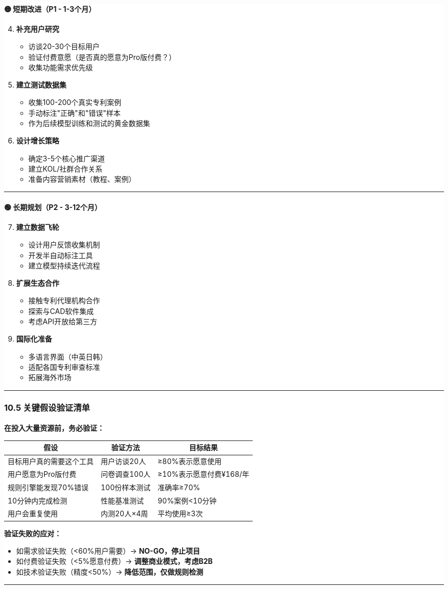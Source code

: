 
#### 🟡 短期改进（P1 - 1-3个月）

4. **补充用户研究**
   - 访谈20-30个目标用户
   - 验证付费意愿（是否真的愿意为Pro版付费？）
   - 收集功能需求优先级

5. **建立测试数据集**
   - 收集100-200个真实专利案例
   - 手动标注"正确"和"错误"样本
   - 作为后续模型训练和测试的黄金数据集

6. **设计增长策略**
   - 确定3-5个核心推广渠道
   - 建立KOL/社群合作关系
   - 准备内容营销素材（教程、案例）

---

#### 🟢 长期规划（P2 - 3-12个月）

7. **建立数据飞轮**
   - 设计用户反馈收集机制
   - 开发半自动标注工具
   - 建立模型持续迭代流程

8. **扩展生态合作**
   - 接触专利代理机构合作
   - 探索与CAD软件集成
   - 考虑API开放给第三方

9. **国际化准备**
   - 多语言界面（中英日韩）
   - 适配各国专利审查标准
   - 拓展海外市场

---

### 10.5 关键假设验证清单

**在投入大量资源前，务必验证：**

| 假设 | 验证方法 | 目标结果 |
|------|---------|---------|
| 目标用户真的需要这个工具 | 用户访谈20人 | ≥80%表示愿意使用 |
| 用户愿意为Pro版付费 | 问卷调查100人 | ≥10%表示愿意付费¥168/年 |
| 规则引擎能发现70%错误 | 100份样本测试 | 准确率≥70% |
| 10分钟内完成检测 | 性能基准测试 | 90%案例<10分钟 |
| 用户会重复使用 | 内测20人×4周 | 平均使用≥3次 |

**验证失败的应对：**
- 如需求验证失败（<60%用户需要）→ **NO-GO，停止项目**
- 如付费验证失败（<5%愿意付费）→ **调整商业模式，考虑B2B**
- 如技术验证失败（精度<50%）→ **降低范围，仅做规则检测**

---
